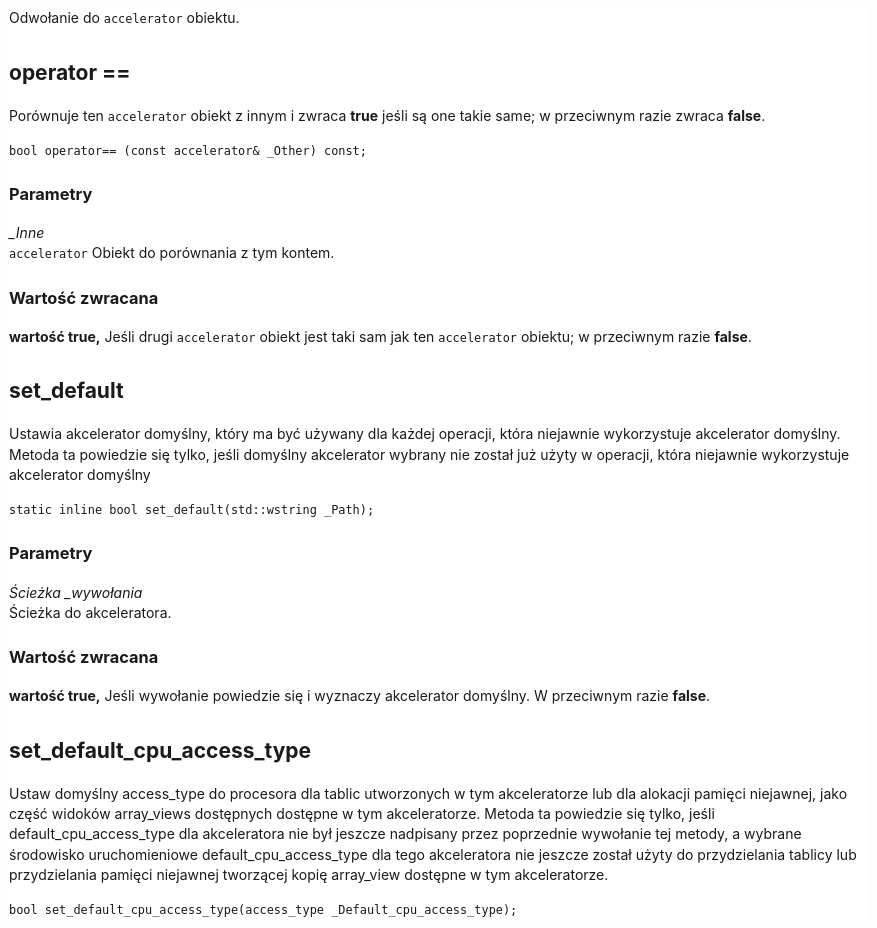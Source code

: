 Odwołanie do `accelerator` obiektu.

##  <a name="operator_eq_eq"></a> operator ==

Porównuje ten `accelerator` obiekt z innym i zwraca **true** jeśli są one takie same; w przeciwnym razie zwraca **false**.

```
bool operator== (const accelerator& _Other) const;
```

### <a name="parameters"></a>Parametry

*_Inne*<br/>
`accelerator` Obiekt do porównania z tym kontem.

### <a name="return-value"></a>Wartość zwracana

**wartość true,** Jeśli drugi `accelerator` obiekt jest taki sam jak ten `accelerator` obiektu; w przeciwnym razie **false**.

##  <a name="set_default"></a> set_default

Ustawia akcelerator domyślny, który ma być używany dla każdej operacji, która niejawnie wykorzystuje akcelerator domyślny. Metoda ta powiedzie się tylko, jeśli domyślny akcelerator wybrany nie został już użyty w operacji, która niejawnie wykorzystuje akcelerator domyślny

```
static inline bool set_default(std::wstring _Path);
```

### <a name="parameters"></a>Parametry

*Ścieżka _wywołania*<br/>
Ścieżka do akceleratora.

### <a name="return-value"></a>Wartość zwracana

**wartość true,** Jeśli wywołanie powiedzie się i wyznaczy akcelerator domyślny. W przeciwnym razie **false**.

##  <a name="set_default_cpu_access_type"></a> set_default_cpu_access_type

Ustaw domyślny access_type do procesora dla tablic utworzonych w tym akceleratorze lub dla alokacji pamięci niejawnej, jako część widoków array_views dostępnych dostępne w tym akceleratorze. Metoda ta powiedzie się tylko, jeśli default_cpu_access_type dla akceleratora nie był jeszcze nadpisany przez poprzednie wywołanie tej metody, a wybrane środowisko uruchomieniowe default_cpu_access_type dla tego akceleratora nie jeszcze został użyty do przydzielania tablicy lub przydzielania pamięci niejawnej tworzącej kopię array_view dostępne w tym akceleratorze.

```
bool set_default_cpu_access_type(access_type _Default_cpu_access_type);
```
